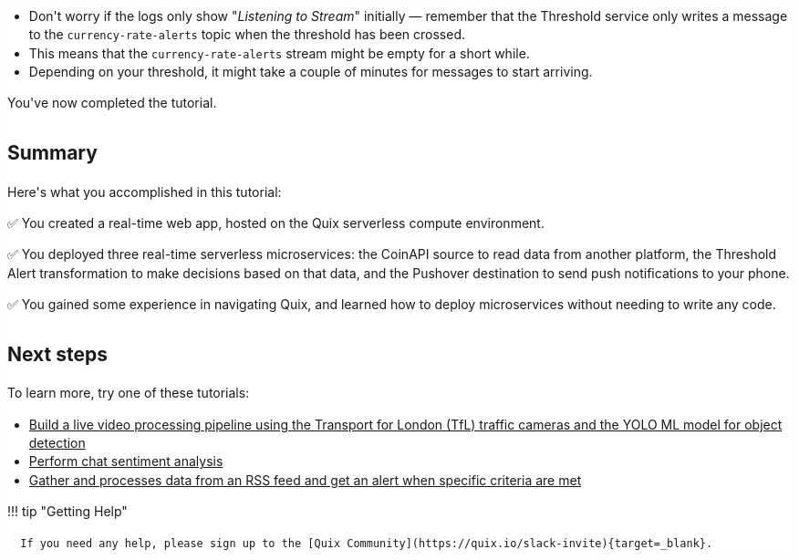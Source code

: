 * Don't worry if the logs only show "_Listening to Stream_" initially — remember that the Threshold service only writes a message to the `currency-rate-alerts` topic when the threshold has been crossed.
* This means that the `currency-rate-alerts` stream might be empty for a short while.
* Depending on your threshold, it might take a couple of minutes for messages to start arriving.

You've now completed the tutorial. 

## Summary

Here's what you accomplished in this tutorial:

✅ You created a real-time web app, hosted on the Quix serverless compute environment.

✅ You deployed three real-time serverless microservices: the CoinAPI source to read data from another platform, the Threshold Alert transformation to make decisions based on that data, and the Pushover destination to send push notifications to your phone.

✅ You gained some experience in navigating Quix, and learned how to deploy microservices without needing to write any code.

## Next steps

To learn more, try one of these tutorials:

* [Build a live video processing pipeline using the Transport for London (TfL) traffic cameras and the YOLO ML model for object detection](../computer-vision/overview.md)
* [Perform chat sentiment analysis](../sentiment-analysis/overview.md)
* [Gather and processes data from an RSS feed and get an alert when specific criteria are met](../rss-tutorial/rss-processing-pipeline.md)

!!! tip "Getting Help"

      If you need any help, please sign up to the [Quix Community](https://quix.io/slack-invite){target=_blank}.